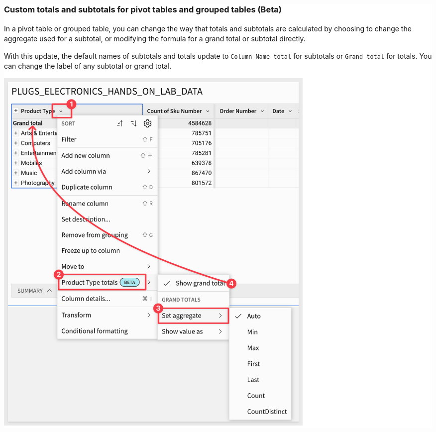 ### Custom totals and subtotals for pivot tables and grouped tables (Beta)
In a pivot table or grouped table, you can change the way that totals and subtotals are calculated by choosing to change the aggregate used for a subtotal, or modifying the formula for a grand total or subtotal directly.

With this update, the default names of subtotals and totals update to `Column Name total` for subtotals or `Grand total` for totals. You can change the label of any subtotal or grand total.

<img src="assets/fff_04_2025_1.png" width="600"/>
